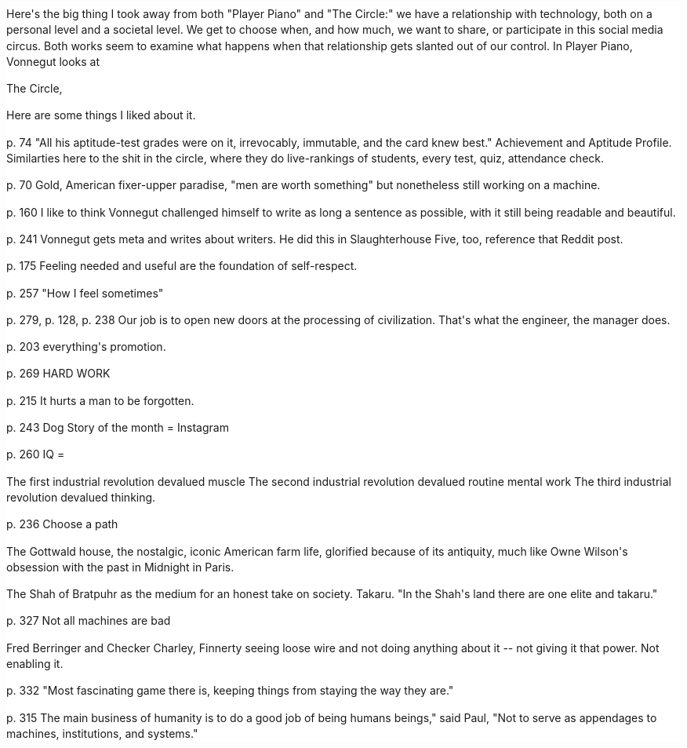 Here's the big thing I took away from both "Player Piano" and "The Circle:" we have a relationship with technology, both on a personal level and a societal level. We get to choose when, and how much, we want to share, or participate in this social media circus. Both works seem to examine what happens when that relationship gets slanted out of our control. In Player Piano, Vonnegut looks at 


The Circle,

Here are some things I liked about it.

p. 74 "All his aptitude-test grades were on it, irrevocably, immutable, and the card knew best." Achievement and Aptitude Profile. Similarties here to the shit in the circle, where they do live-rankings of students, every test, quiz, attendance check.

p. 70 Gold, American fixer-upper paradise, "men are worth something" but nonetheless still working on a machine.

p. 160 I like to think Vonnegut challenged himself to write as long a sentence as possible, with it still being readable and beautiful.

p. 241 Vonnegut gets meta and writes about writers. He did this in Slaughterhouse Five, too, reference that Reddit post.

p. 175 Feeling needed and useful are the foundation of self-respect.

p. 257 "How I feel sometimes"

p. 279, p. 128, p. 238 Our job is to open new doors at the processing of civilization. That's what the engineer, the manager does.

p. 203 everything's promotion.

p. 269 HARD WORK

p. 215 It hurts a man to be forgotten.

p. 243 Dog Story of the month = Instagram

p. 260 IQ = <IDK>

The first industrial revolution devalued muscle
The second industrial revolution devalued routine mental work
The third industrial revolution devalued thinking.

p. 236 Choose a path

The Gottwald house, the nostalgic, iconic American farm life, glorified because of its antiquity, much like Owne Wilson's obsession with the past in Midnight in Paris.

The Shah of Bratpuhr as the medium for an honest take on society. Takaru. "In the Shah's land there are one elite and takaru."

p. 327 Not all machines are bad

Fred Berringer and Checker Charley, Finnerty seeing loose wire and not doing anything about it -- not giving it that power. Not enabling it.

p. 332 "Most fascinating game there is, keeping things from staying the way they are."

p. 315 The main business of humanity is to do a good job of being humans beings," said Paul, "Not to serve as appendages to machines, institutions, and systems."

